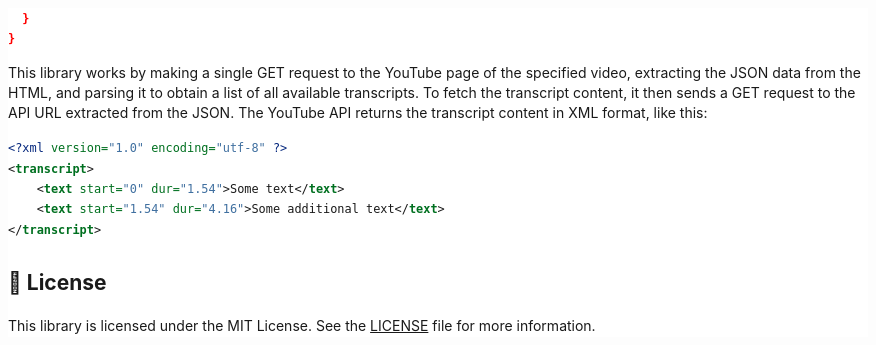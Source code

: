 ```json
  }
}
```

This library works by making a single GET request to the YouTube page of the specified video, extracting the JSON data
from the HTML, and parsing it to obtain a list of all available transcripts. To fetch the transcript content, it then
sends a GET request to the API URL extracted from the JSON. The YouTube API returns the transcript content in XML
format, like this:

```xml
<?xml version="1.0" encoding="utf-8" ?>
<transcript>
    <text start="0" dur="1.54">Some text</text>
    <text start="1.54" dur="4.16">Some additional text</text>
</transcript>
```

## 📖 License

This library is licensed under the MIT License. See
the [LICENSE](https://github.com/dignifiedquire/youtube-transcript-api/blob/master/LICENSE) file for more information.


       






